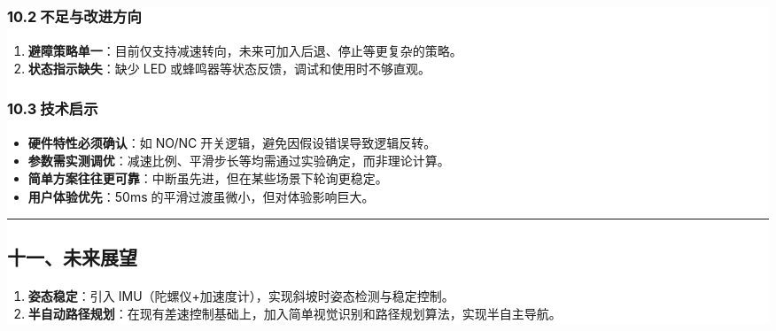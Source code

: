 ### 10.2 不足与改进方向

1. **避障策略单一**：目前仅支持减速转向，未来可加入后退、停止等更复杂的策略。
2. **状态指示缺失**：缺少 LED 或蜂鸣器等状态反馈，调试和使用时不够直观。

### 10.3 技术启示

- **硬件特性必须确认**：如 NO/NC 开关逻辑，避免因假设错误导致逻辑反转。
- **参数需实测调优**：减速比例、平滑步长等均需通过实验确定，而非理论计算。
- **简单方案往往更可靠**：中断虽先进，但在某些场景下轮询更稳定。
- **用户体验优先**：50ms 的平滑过渡虽微小，但对体验影响巨大。

---

## 十一、未来展望

1. **姿态稳定**：引入 IMU（陀螺仪+加速度计），实现斜坡时姿态检测与稳定控制。
2. **半自动路径规划**：在现有差速控制基础上，加入简单视觉识别和路径规划算法，实现半自主导航。